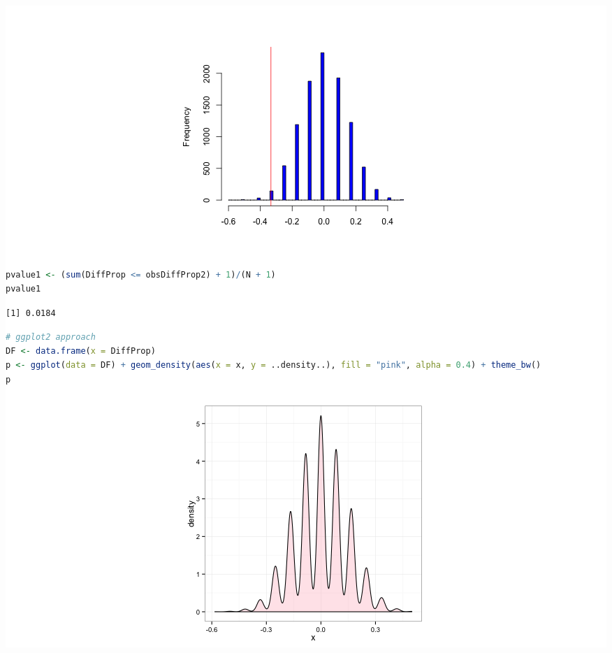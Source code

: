 <img src="figure/coke1rep1.png" title="plot of chunk coke1rep" alt="plot of chunk coke1rep" style="display: block; margin: auto;" />

```r
pvalue1 <- (sum(DiffProp <= obsDiffProp2) + 1)/(N + 1)
pvalue1
```

```
[1] 0.0184
```

```r
# ggplot2 approach
DF <- data.frame(x = DiffProp)
p <- ggplot(data = DF) + geom_density(aes(x = x, y = ..density..), fill = "pink", alpha = 0.4) + theme_bw()
p
```

<img src="figure/coke1rep2.png" title="plot of chunk coke1rep" alt="plot of chunk coke1rep" style="display: block; margin: auto;" />
